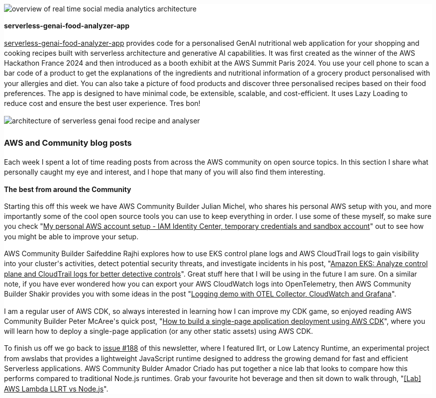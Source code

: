 ![overview of real time social media analytics architecture](https://github.com/aws-samples/real-time-social-media-analytics-with-generative-ai/blob/main/diagrams-screenshots/aws-architecture.png?raw=true)

**serverless-genai-food-analyzer-app**

[serverless-genai-food-analyzer-app](https://github.com/aws-samples/serverless-genai-food-analyzer-app) provides code for a personalised GenAI nutritional web application for your shopping and cooking recipes built with serverless architecture and generative AI capabilities. It was first created as the winner of the AWS Hackathon France 2024 and then introduced as a booth exhibit at the AWS Summit Paris 2024. You use your cell phone to scan a bar code of a product to get the explanations of the ingredients and nutritional information of a grocery product personalised with your allergies and diet. You can also take a picture of food products and discover three personalised recipes based on their food preferences. The app is designed to have minimal code, be extensible, scalable, and cost-efficient. It uses Lazy Loading to reduce cost and ensure the best user experience. Tres bon!

![architecture of serverless genai food recipe and analyser](https://github.com/aws-samples/serverless-genai-food-analyzer-app/blob/main/img/architecture.jpg?raw=true)


### AWS and Community blog posts
 
Each week I spent a lot of time reading posts from across the AWS community on open source topics. In this section I share what personally caught my eye and interest, and  I hope that many of you will also find them interesting. 

**The best from around the Community**

Starting this off this week we have AWS Community Builder Julian Michel, who shares his personal AWS setup with you, and more importantly some of the cool open source tools you can use to keep everything in order. I use some of these myself, so make sure you check "[My personal AWS account setup - IAM Identity Center, temporary credentials and sandbox account](https://dev.to/aws-builders/my-personal-aws-account-setup-iam-identity-center-temporary-credentials-and-sandbox-account-39mc)" out to see how you might be able to improve your setup.

AWS Community Builder Saifeddine Rajhi explores how to use EKS control plane logs and AWS CloudTrail logs to gain visibility into your cluster's activities, detect potential security threats, and investigate incidents in his post, "[Amazon EKS: Analyze control plane and CloudTrail logs for better detective controls](https://dev.to/aws-builders/amazon-eks-analyze-control-plane-and-cloudtrail-logs-for-better-detective-controls-3b3a)". Great stuff here that I will be using in the future I am sure. On a similar note, if you have ever wondered how you can export your AWS CloudWatch logs into OpenTelemetry, then AWS Community Builder Shakir provides you with some ideas in the post "[Logging demo with OTEL Collector, CloudWatch and Grafana](https://dev.to/aws-builders/logging-demo-with-otel-collector-cloudwatch-and-grafana-53l4)".

I am a regular user of AWS CDK, so always interested in learning how I can improve my CDK game, so enjoyed reading AWS Community Builder Peter McAree's quick post, "[How to build a single-page application deployment using AWS CDK](https://community.aws/content/2gdccEwnl6hby8PpbDArOV4BoQJ/how-to-build-a-single-page-application-deployment-using-aws-cdk)", where you will learn how to deploy a single-page application (or any other static assets) using AWS CDK.

To finish us off we go back to [issue #188](https://dev.to/aws/aws-open-source-newsletter-188-1fib) of this newsletter, where I featured llrt, or Low Latency Runtime, an experimental project from awslabs that provides a lightweight JavaScript runtime designed to address the growing demand for fast and efficient Serverless applications. AWS Community Bulder Amador Criado has put together a nice lab that looks to compare how this performs compared to traditional Node.js runtimes. Grab your favourite hot beverage and then sit down to walk through, "[[Lab] AWS Lambda LLRT vs Node.js](https://dev.to/aws-builders/lab-aws-lambda-llrt-vs-nodejs-44g4)".
